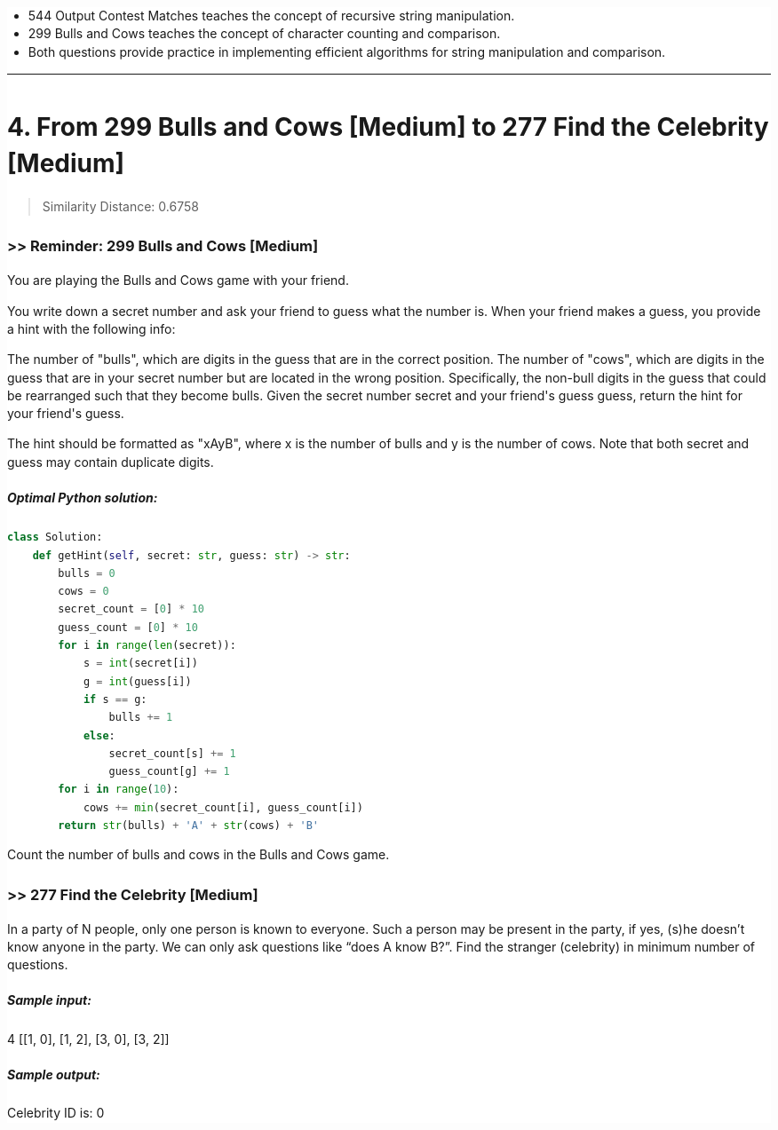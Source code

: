 - 544 Output Contest Matches teaches the concept of recursive string manipulation.
- 299 Bulls and Cows teaches the concept of character counting and comparison.
- Both questions provide practice in implementing efficient algorithms for string manipulation and comparison.


---
# 4. From 299 Bulls and Cows [Medium] to 277 Find the Celebrity [Medium]
> Similarity Distance: 0.6758

### >> Reminder: 299 Bulls and Cows [Medium]
You are playing the Bulls and Cows game with your friend.

You write down a secret number and ask your friend to guess what the number is. When your friend makes a guess, you provide a hint with the following info:

The number of "bulls", which are digits in the guess that are in the correct position.
The number of "cows", which are digits in the guess that are in your secret number but are located in the wrong position. Specifically, the non-bull digits in the guess that could be rearranged such that they become bulls.
Given the secret number secret and your friend's guess guess, return the hint for your friend's guess.

The hint should be formatted as "xAyB", where x is the number of bulls and y is the number of cows. Note that both secret and guess may contain duplicate digits.
##### Optimal Python solution:
```python
class Solution:
    def getHint(self, secret: str, guess: str) -> str:
        bulls = 0
        cows = 0
        secret_count = [0] * 10
        guess_count = [0] * 10
        for i in range(len(secret)):
            s = int(secret[i])
            g = int(guess[i])
            if s == g:
                bulls += 1
            else:
                secret_count[s] += 1
                guess_count[g] += 1
        for i in range(10):
            cows += min(secret_count[i], guess_count[i])
        return str(bulls) + 'A' + str(cows) + 'B'
```
Count the number of bulls and cows in the Bulls and Cows game.
    
### >> 277 Find the Celebrity [Medium]
In a party of N people, only one person is known to everyone. Such a person may be present in the party, if yes, (s)he doesn’t know anyone in the party. We can only ask questions like “does A know B?”. Find the stranger (celebrity) in minimum number of questions.
##### Sample input:
4
[[1, 0], [1, 2], [3, 0], [3, 2]]
##### Sample output:
Celebrity ID is: 0
